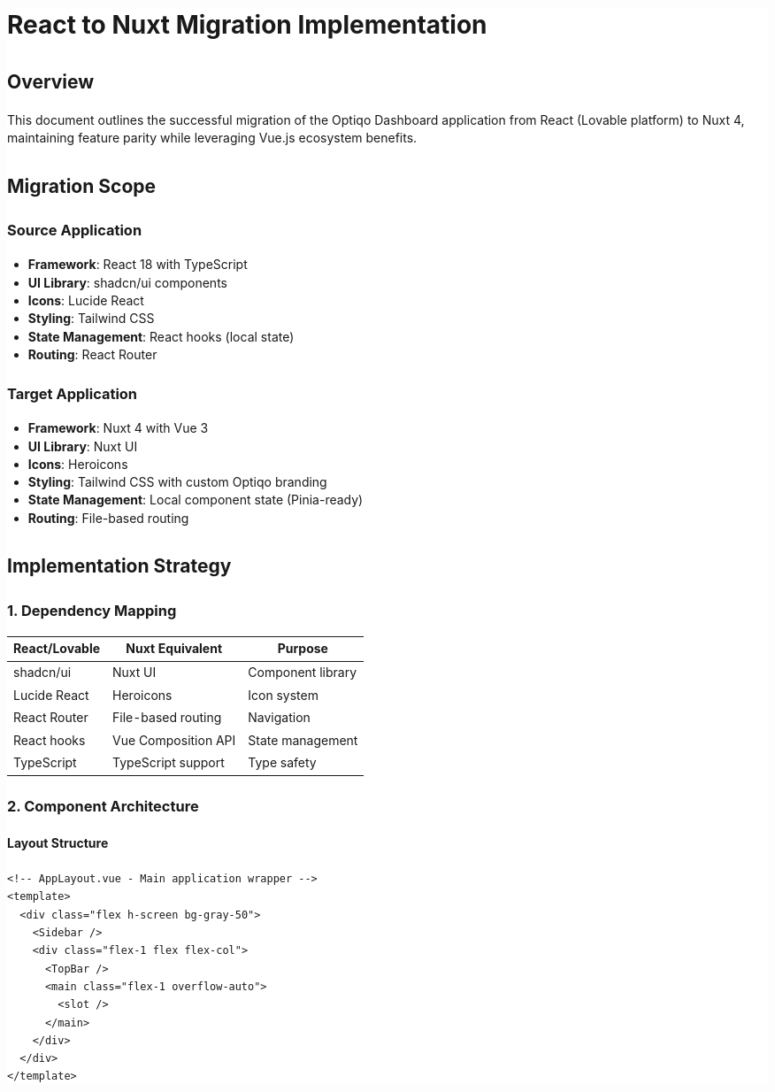 # React to Nuxt Migration Implementation

## Overview

This document outlines the successful migration of the Optiqo Dashboard application from React (Lovable platform) to Nuxt 4, maintaining feature parity while leveraging Vue.js ecosystem benefits.

## Migration Scope

### Source Application
- **Framework**: React 18 with TypeScript
- **UI Library**: shadcn/ui components
- **Icons**: Lucide React
- **Styling**: Tailwind CSS
- **State Management**: React hooks (local state)
- **Routing**: React Router

### Target Application
- **Framework**: Nuxt 4 with Vue 3
- **UI Library**: Nuxt UI
- **Icons**: Heroicons
- **Styling**: Tailwind CSS with custom Optiqo branding
- **State Management**: Local component state (Pinia-ready)
- **Routing**: File-based routing

## Implementation Strategy

### 1. Dependency Mapping

| React/Lovable | Nuxt Equivalent | Purpose |
|---------------|-----------------|---------|
| shadcn/ui | Nuxt UI | Component library |
| Lucide React | Heroicons | Icon system |
| React Router | File-based routing | Navigation |
| React hooks | Vue Composition API | State management |
| TypeScript | TypeScript support | Type safety |

### 2. Component Architecture

#### Layout Structure
```vue
<!-- AppLayout.vue - Main application wrapper -->
<template>
  <div class="flex h-screen bg-gray-50">
    <Sidebar />
    <div class="flex-1 flex flex-col">
      <TopBar />
      <main class="flex-1 overflow-auto">
        <slot />
      </main>
    </div>
  </div>
</template>
```
